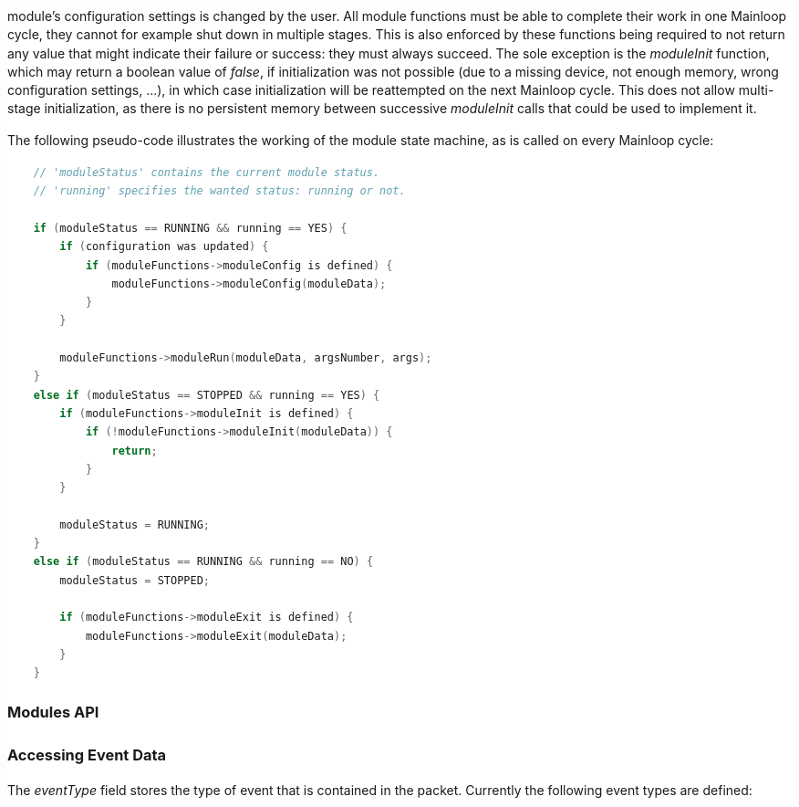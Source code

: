 module’s configuration settings is changed by the user. All module
functions must be able to complete their work in one Mainloop cycle,
they cannot for example shut down in multiple stages. This is also
enforced by these functions being required to not return any value that
might indicate their failure or success: they must always succeed. The
sole exception is the *moduleInit* function, which may return a boolean
value of *false*, if initialization was not possible (due to a missing
device, not enough memory, wrong configuration settings, ...), in which
case initialization will be reattempted on the next Mainloop cycle. This
does not allow multi-stage initialization, as there is no persistent
memory between successive *moduleInit* calls that could be used to
implement it.

The following pseudo-code illustrates the working of the module state
machine, as is called on every Mainloop cycle:

```c
    // 'moduleStatus' contains the current module status.
    // 'running' specifies the wanted status: running or not.
    
    if (moduleStatus == RUNNING && running == YES) {
        if (configuration was updated) {
            if (moduleFunctions->moduleConfig is defined) {
                moduleFunctions->moduleConfig(moduleData);
            }
        }
    
        moduleFunctions->moduleRun(moduleData, argsNumber, args);
    }
    else if (moduleStatus == STOPPED && running == YES) {
        if (moduleFunctions->moduleInit is defined) {
            if (!moduleFunctions->moduleInit(moduleData)) {
                return;
            }
        }
    
        moduleStatus = RUNNING;
    }
    else if (moduleStatus == RUNNING && running == NO) {
        moduleStatus = STOPPED;
    
        if (moduleFunctions->moduleExit is defined) {
            moduleFunctions->moduleExit(moduleData);
        }
    }
```

### Modules API

### Accessing Event Data

The *eventType* field stores the type of event that is contained in the
packet. Currently the following event types are defined:

